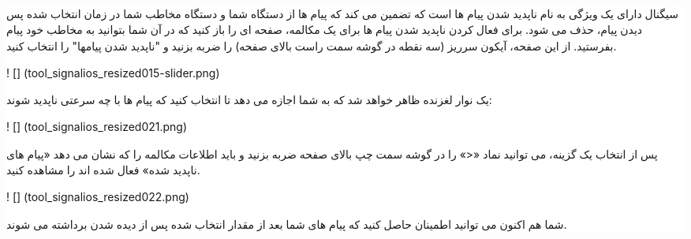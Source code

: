 سیگنال دارای یک ویژگی به نام ناپدید شدن پیام ها است که تضمین می کند که پیام ها از دستگاه شما و دستگاه مخاطب شما در زمان انتخاب شده پس دیدن پیام، حذف می شود. برای فعال کردن ناپدید شدن پیام ها برای یک مکالمه، صفحه ای را باز کنید که در آن شما بتوانید به مخاطب خود پیام بفرستید. از این صفحه، آیکون سرریز (سه نقطه در گوشه سمت راست بالای صفحه) را ضربه بزنید و "ناپدید شدن پیامها" را انتخاب کنید.

! [] (tool_signalios_resized015-slider.png)

یک نوار لغزنده ظاهر خواهد شد  که به شما اجازه می دهد تا انتخاب کنید که پیام ها با چه سرعتی ناپدید شوند:

! [] (tool_signalios_resized021.png)

پس از انتخاب یک گزینه، می توانید نماد «<» را در گوشه سمت چپ بالای صفحه ضربه بزنید و باید اطلاعات مکالمه را که نشان می دهد «پیام های ناپدید شده» فعال شده اند را مشاهده کنید.

! [] (tool_signalios_resized022.png)

شما هم اکنون می توانید اطمینان حاصل کنید که پیام های شما بعد از مقدار انتخاب شده پس از دیده شدن برداشته می شوند.